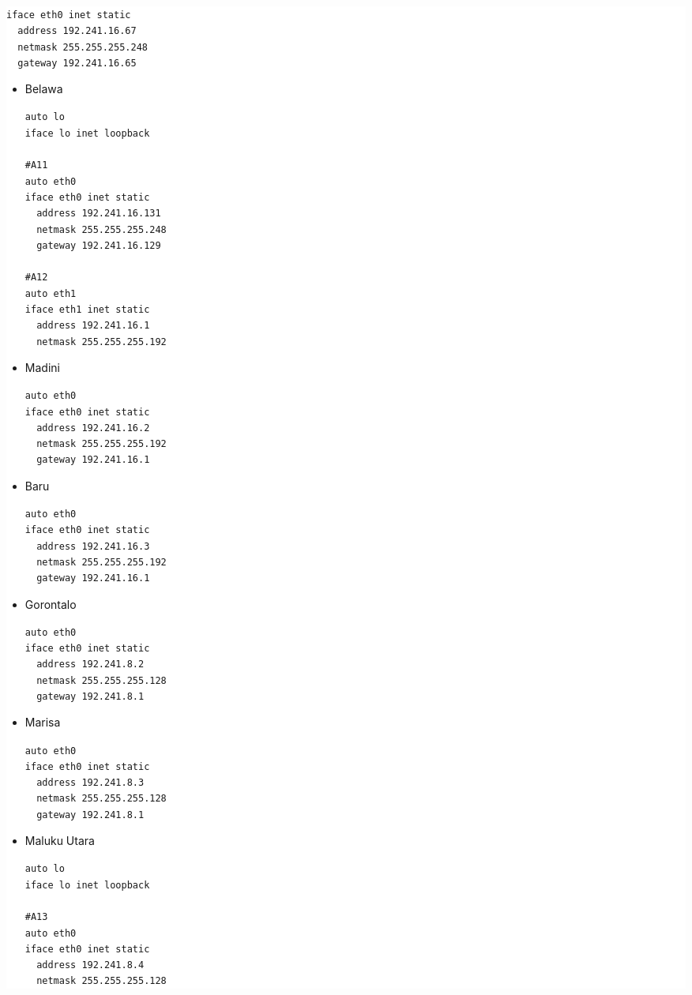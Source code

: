   ```
  iface eth0 inet static
    address 192.241.16.67
    netmask 255.255.255.248
    gateway 192.241.16.65
  ```
- Belawa
  ```
  auto lo
  iface lo inet loopback
  
  #A11
  auto eth0
  iface eth0 inet static
    address 192.241.16.131
    netmask 255.255.255.248
    gateway 192.241.16.129
  
  #A12
  auto eth1
  iface eth1 inet static
    address 192.241.16.1
    netmask 255.255.255.192
  ```
- Madini
  ```
  auto eth0
  iface eth0 inet static
    address 192.241.16.2
    netmask 255.255.255.192
    gateway 192.241.16.1
  ```
- Baru
  ```
  auto eth0
  iface eth0 inet static
    address 192.241.16.3
    netmask 255.255.255.192
    gateway 192.241.16.1
  ```
- Gorontalo
  ```
  auto eth0
  iface eth0 inet static
    address 192.241.8.2
    netmask 255.255.255.128
    gateway 192.241.8.1
  ```
- Marisa
  ```
  auto eth0
  iface eth0 inet static
    address 192.241.8.3
    netmask 255.255.255.128
    gateway 192.241.8.1
  ```
- Maluku Utara
  ```
  auto lo
  iface lo inet loopback
  
  #A13
  auto eth0
  iface eth0 inet static
    address 192.241.8.4
    netmask 255.255.255.128
  ```